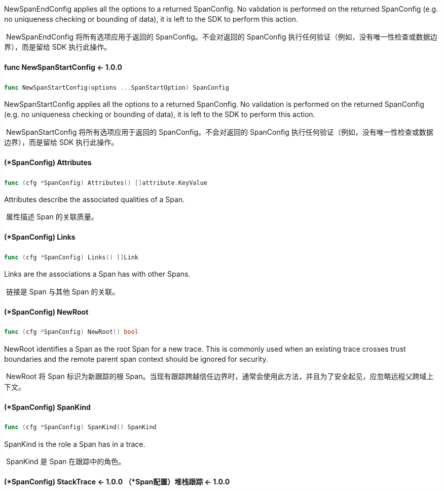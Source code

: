 NewSpanEndConfig applies all the options to a returned SpanConfig. No validation is performed on the returned SpanConfig (e.g. no uniqueness checking or bounding of data), it is left to the SDK to perform this action.

​	NewSpanEndConfig 将所有选项应用于返回的 SpanConfig。不会对返回的 SpanConfig 执行任何验证（例如，没有唯一性检查或数据边界），而是留给 SDK 执行此操作。

#### func NewSpanStartConfig <- 1.0.0

```go
func NewSpanStartConfig(options ...SpanStartOption) SpanConfig
```

NewSpanStartConfig applies all the options to a returned SpanConfig. No validation is performed on the returned SpanConfig (e.g. no uniqueness checking or bounding of data), it is left to the SDK to perform this action.

​	NewSpanStartConfig 将所有选项应用于返回的 SpanConfig。不会对返回的 SpanConfig 执行任何验证（例如，没有唯一性检查或数据边界），而是留给 SDK 执行此操作。

#### (*SpanConfig) Attributes 

```go
func (cfg *SpanConfig) Attributes() []attribute.KeyValue
```

Attributes describe the associated qualities of a Span.

​	属性描述 Span 的关联质量。

#### (*SpanConfig) Links 

```go
func (cfg *SpanConfig) Links() []Link
```

Links are the associations a Span has with other Spans.

​	链接是 Span 与其他 Span 的关联。

#### (*SpanConfig) NewRoot 

```go
func (cfg *SpanConfig) NewRoot() bool
```

NewRoot identifies a Span as the root Span for a new trace. This is commonly used when an existing trace crosses trust boundaries and the remote parent span context should be ignored for security.

​	NewRoot 将 Span 标识为新跟踪的根 Span。当现有跟踪跨越信任边界时，通常会使用此方法，并且为了安全起见，应忽略远程父跨域上下文。

#### (*SpanConfig) SpanKind 

```go
func (cfg *SpanConfig) SpanKind() SpanKind
```

SpanKind is the role a Span has in a trace.

​	SpanKind 是 Span 在跟踪中的角色。

#### (*SpanConfig) StackTrace <- 1.0.0 （*Span配置）堆栈跟踪 <- 1.0.0
